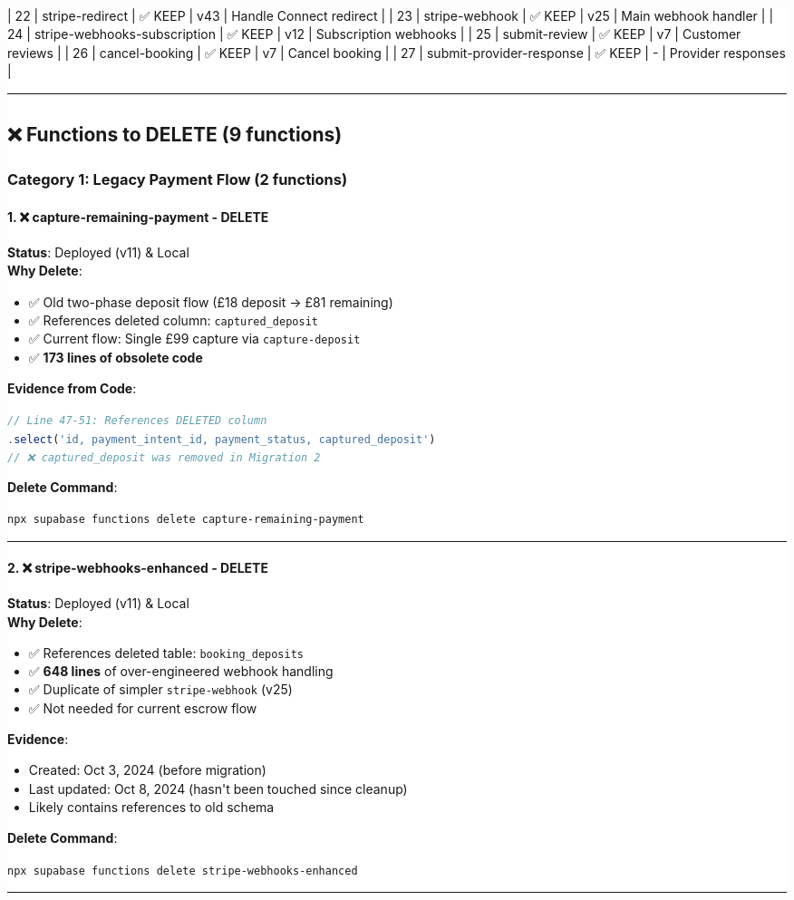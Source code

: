 | 22 | stripe-redirect | ✅ KEEP | v43 | Handle Connect redirect |
| 23 | stripe-webhook | ✅ KEEP | v25 | Main webhook handler |
| 24 | stripe-webhooks-subscription | ✅ KEEP | v12 | Subscription webhooks |
| 25 | submit-review | ✅ KEEP | v7 | Customer reviews |
| 26 | cancel-booking | ✅ KEEP | v7 | Cancel booking |
| 27 | submit-provider-response | ✅ KEEP | - | Provider responses |

---

## ❌ **Functions to DELETE** (9 functions)

### **Category 1: Legacy Payment Flow** (2 functions)

#### 1. ❌ **capture-remaining-payment** - DELETE
**Status**: Deployed (v11) & Local  
**Why Delete**:
- ✅ Old two-phase deposit flow (£18 deposit → £81 remaining)
- ✅ References deleted column: `captured_deposit`
- ✅ Current flow: Single £99 capture via `capture-deposit`
- ✅ **173 lines of obsolete code**

**Evidence from Code**:
```typescript
// Line 47-51: References DELETED column
.select('id, payment_intent_id, payment_status, captured_deposit')
// ❌ captured_deposit was removed in Migration 2
```

**Delete Command**:
```powershell
npx supabase functions delete capture-remaining-payment
```

---

#### 2. ❌ **stripe-webhooks-enhanced** - DELETE
**Status**: Deployed (v11) & Local  
**Why Delete**:
- ✅ References deleted table: `booking_deposits`
- ✅ **648 lines** of over-engineered webhook handling
- ✅ Duplicate of simpler `stripe-webhook` (v25)
- ✅ Not needed for current escrow flow

**Evidence**:
- Created: Oct 3, 2024 (before migration)
- Last updated: Oct 8, 2024 (hasn't been touched since cleanup)
- Likely contains references to old schema

**Delete Command**:
```powershell
npx supabase functions delete stripe-webhooks-enhanced
```

---